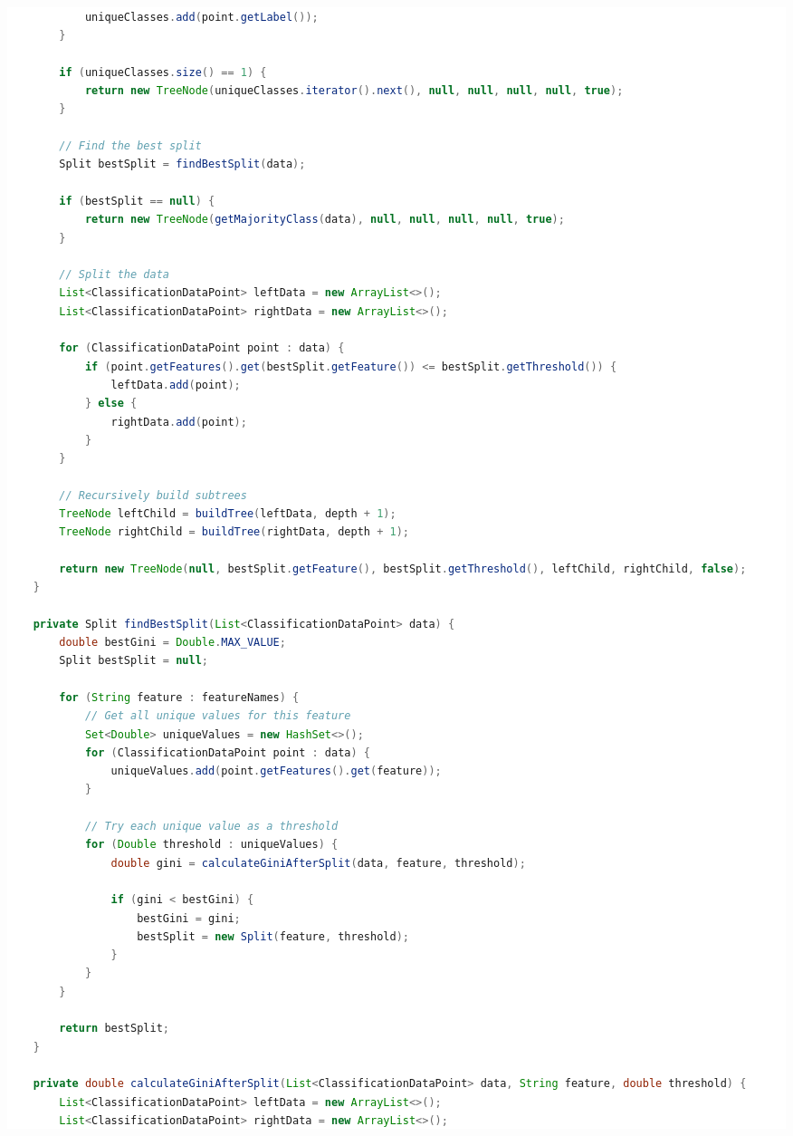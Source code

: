 ```java
            uniqueClasses.add(point.getLabel());
        }
        
        if (uniqueClasses.size() == 1) {
            return new TreeNode(uniqueClasses.iterator().next(), null, null, null, null, true);
        }
        
        // Find the best split
        Split bestSplit = findBestSplit(data);
        
        if (bestSplit == null) {
            return new TreeNode(getMajorityClass(data), null, null, null, null, true);
        }
        
        // Split the data
        List<ClassificationDataPoint> leftData = new ArrayList<>();
        List<ClassificationDataPoint> rightData = new ArrayList<>();
        
        for (ClassificationDataPoint point : data) {
            if (point.getFeatures().get(bestSplit.getFeature()) <= bestSplit.getThreshold()) {
                leftData.add(point);
            } else {
                rightData.add(point);
            }
        }
        
        // Recursively build subtrees
        TreeNode leftChild = buildTree(leftData, depth + 1);
        TreeNode rightChild = buildTree(rightData, depth + 1);
        
        return new TreeNode(null, bestSplit.getFeature(), bestSplit.getThreshold(), leftChild, rightChild, false);
    }
    
    private Split findBestSplit(List<ClassificationDataPoint> data) {
        double bestGini = Double.MAX_VALUE;
        Split bestSplit = null;
        
        for (String feature : featureNames) {
            // Get all unique values for this feature
            Set<Double> uniqueValues = new HashSet<>();
            for (ClassificationDataPoint point : data) {
                uniqueValues.add(point.getFeatures().get(feature));
            }
            
            // Try each unique value as a threshold
            for (Double threshold : uniqueValues) {
                double gini = calculateGiniAfterSplit(data, feature, threshold);
                
                if (gini < bestGini) {
                    bestGini = gini;
                    bestSplit = new Split(feature, threshold);
                }
            }
        }
        
        return bestSplit;
    }
    
    private double calculateGiniAfterSplit(List<ClassificationDataPoint> data, String feature, double threshold) {
        List<ClassificationDataPoint> leftData = new ArrayList<>();
        List<ClassificationDataPoint> rightData = new ArrayList<>();
```